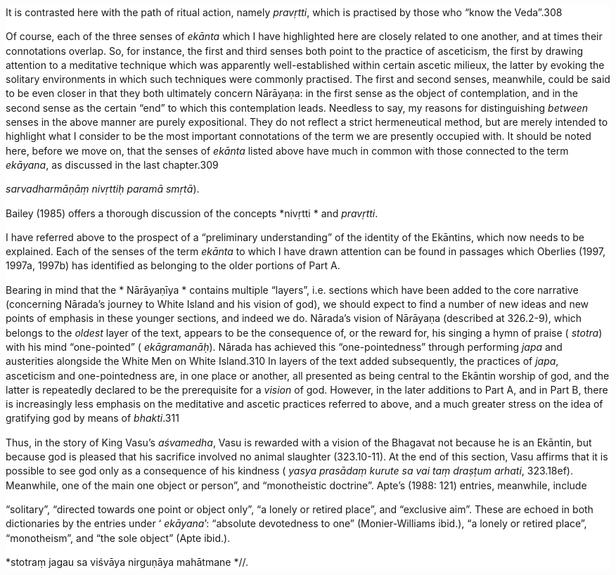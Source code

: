 It is contrasted here with the path of ritual action, namely *pravṛtti*, which is practised by those who “know the Veda”.308 

Of course, each of the three senses of *ekānta* which I have highlighted here are closely related to one another, and at times their connotations overlap. So, for instance, the first and third senses both point to the practice of asceticism, the first by drawing attention to a meditative technique which was apparently well-established within certain ascetic milieux, the latter by evoking the solitary environments in which such techniques were commonly practised. The first and second senses, meanwhile, could be said to be even closer in that they both ultimately concern Nārāyaṇa: in the first sense as the object of contemplation, and in the second sense as the certain “end” to which this contemplation leads. Needless to say, my reasons for distinguishing *between* senses in the above manner are purely expositional. They do not reflect a strict hermeneutical method, but are merely intended to highlight what I consider to be the most important connotations of the term we are presently occupied with. It should be noted here, before we move on, that the senses of *ekānta* listed above have much in common with those connected to the term *ekāyana*, as discussed in the last chapter.309 

[^307]: MBh 12.326.63ab: “It is known that the supreme *nivṛtti* is the extinction of all duties” \( *nirvāṇaṃ*

*sarvadharmāṇāṃ nivṛttiḥ paramā smṛtā*\). 

[^308]: Hiltebeitel \(2011: 254\) writes: “Literally, *pravṛtti* means the “act of rolling onwards” or “turning outwards,” implying modes of engagement with the world consonant with dharmashastric norms”. 

Bailey \(1985\) offers a thorough discussion of the concepts *nivṛtti * and *pravṛtti*. 

[^309]: Among the meanings of *ekānta * given by Monier-Williams \(2002: 230\) we find “a lonely or retired or secret place”, “the only end or aim”, “devotion to one object”, “directed towards or devoted to only 188 

I have referred above to the prospect of a “preliminary understanding” of the identity of the Ekāntins, which now needs to be explained. Each of the senses of the term *ekānta* to which I have drawn attention can be found in passages which Oberlies \(1997, 1997a, 1997b\) has identified as belonging to the older portions of Part A. 

Bearing in mind that the * Nārāyaṇīya * contains multiple “layers”, i.e. sections which have been added to the core narrative \(concerning Nārada’s journey to White Island and his vision of god\), we should expect to find a number of new ideas and new points of emphasis in these younger sections, and indeed we do. Nārada’s vision of Nārāyaṇa \(described at 326.2-9\), which belongs to the *oldest* layer of the text, appears to be the consequence of, or the reward for, his singing a hymn of praise \( *stotra*\) with his mind “one-pointed” \( *ekāgramanāḥ*\). Nārada has achieved this “one-pointedness” through performing *japa* and austerities alongside the White Men on White Island.310 In layers of the text added subsequently, the practices of *japa*, asceticism and one-pointedness are, in one place or another, all presented as being central to the Ekāntin worship of god, and the latter is repeatedly declared to be the prerequisite for a *vision* of god. However, in the later additions to Part A, and in Part B, there is increasingly less emphasis on the meditative and ascetic practices referred to above, and a much greater stress on the idea of gratifying god by means of *bhakti*.311 

Thus, in the story of King Vasu’s *aśvamedha*, Vasu is rewarded with a vision of the Bhagavat not because he is an Ekāntin, but because god is pleased that his sacrifice involved no animal slaughter \(323.10-11\). At the end of this section, Vasu affirms that it is possible to see god only as a consequence of his kindness \( *yasya* *prasādaṃ kurute sa vai taṃ draṣṭum arhati*, 323.18ef\). Meanwhile, one of the main one object or person”, and “monotheistic doctrine”. Apte’s \(1988: 121\) entries, meanwhile, include 

“solitary”, “directed towards one point or object only”, “a lonely or retired place”, and “exclusive aim”. These are echoed in both dictionaries by the entries under ‘ *ekāyana*’: “absolute devotedness to one” \(Monier-Williams ibid.\), “a lonely or retired place”, “monotheism”, and “the sole object” \(Apte ibid.\). 

[^310]: MBh 12.325.1-3: *prāpya śvetaṃ mahādvīpaṃ nārado bhagavān ṛṣiḥ */ *dadarśa tān eva narāñ* *śvetāṃś candraprabhāñ śubhān *// *pūjayām āsa śirasā manasā taiś ca pūjitaḥ */ *didṛkṣur* *japyaparamaḥ sarvakṛcchradharaḥ sthitaḥ *// *bhūtvaikāgramanā vipra ūrdhvabāhur mahāmuniḥ */ 

*stotraṃ jagau sa viśvāya nirguṇāya mahātmane *//. 

[^311]: The term *bhakti* is used at MBh 12.322.12, which may or may not belong to the oldest layer of the text \(Oberlies 1997: 91\). *Bhakti* and *bhakta* etc. are found much more frequently in the later portions of Part A, especially those which narrate the stories of King Vasu. [[189]]


[^296]: Ten chapters further on in the *Mokṣadharmaparvan* \(12.304.8-10\), the highest practice of yoga \( *yogakṛtya*\) is said to consist of “fixing the mind” \( *dhāraṇā*\) and restraining the breath \( *prāṇāyāma*\). 
[^298]: The star passage \*813 immediately following 12.323.42ab articulates this well. The two half- *ślokas* 323.42ab-\*813 together read: “By those men who are Ekāntins, knowers of the Five Times, yoked with supreme devotion, Hari is then worshipped in thought, word, and deed” \( *tair iṣṭaḥ*
[^299]: MBh 12.332.18: *samāhitamanaskāś ca niyatāḥ saṃyatendriyāḥ */ *ekāntabhāvopagatā vāsudevaṃ*
[^300]: In his *Bhāṣya* on the *Sāṃkhyakārikā*, Gauḍapāda \(p. 2\) glosses *ekānta * with *avaśyam*, meaning 
[^301]: See Fitzgerald’s \(2004\) translations of e.g. MBh 12.13.8a, 19.18a, 81.10a, 128.15a, 137.24c. [[185]]
[^302]: MBh 12.334.1: “Having heard this speech proclaimed by Nara and Nārāyaṇa, Nārada was completely devoted to god, and attained the status of an Ekāntin” \( *śrutvaitan nārado vākyaṃ*
[^303]: That “entering into god” signifies “liberation” is asserted at 12.326.24ab: *yaṃ praviśya bhavantīha* *muktā vai dvijasattama */. See also the very similar 326.41ab, and elsewhere 327.6. 
[^304]: Indeed, mention of the Ekāntins is *usually* accompanied by this assertion. See e.g. MBh 12.321.41-42; 326.19; 326.44; 332.18; 336.3c-4; 336.69; 337.67. 
[^305]: The most common way to articulate this is with the term *upagata* \(see MBh 12.323.24c, 326.116c, 332.18c, and 337.67c\). Elsewhere, *samāgata* \(323.49b\) and *upeyivas *\(334.1d\) are also used. [[186]]
[^313]: MBh 12.321.12: *tapasā tejasā caiva durnirīkṣau surair api */ *yasya prasādaṃ kurvāte sa devau* *draṣṭum arhati *//. [[190]]
[^315]: MBh 12.327.21-23b: *mayā hi sumahat taptaṃ tapaḥ paramadāruṇam */ *bhūtaṃ bhavyaṃ*
[^316]: MBh 12.338.16abc: *tvatprasādena bhagavan svādhyāyatapasor mama */ *kuśalaṃ cāvyayaṃ*
[^317]: MBh 12.336.70: *nārāyaṇena dṛṣṭaś ca pratibuddho bhavet pumān */ *evam ātmecchayā rājan* *pratibuddho na jāyate *//. See also 336.68, where the same sentiment is expressed. 
[^318]: Of course, such practices still *were* considered to be innately powerful by certain other religious groups. [[191]]